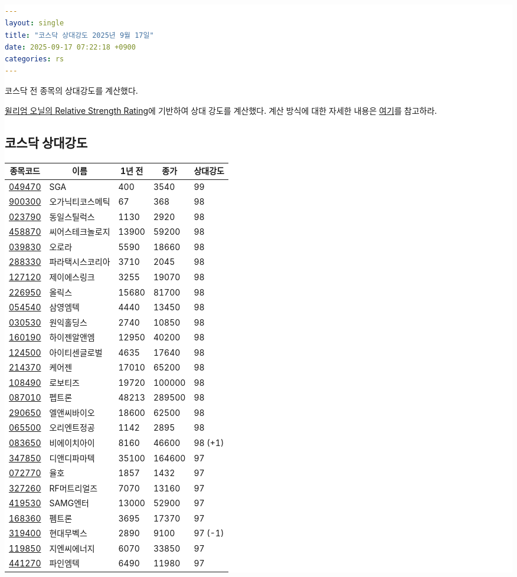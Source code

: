 ```yaml
---
layout: single
title: "코스닥 상대강도 2025년 9월 17일"
date: 2025-09-17 07:22:18 +0900
categories: rs
---
```

코스닥 전 종목의 상대강도를 계산했다.

[윌리엄 오닐의 Relative Strength Rating](https://www.williamoneil.com/proprietary-ratings-and-rankings/)에 기반하여 상대 강도를 계산했다.
계산 방식에 대한 자세한 내용은 [여기](https://dalinaum.github.io/investment/2024/08/26/how-i-calculated-relative-strength.html)를 참고하라.

## 코스닥 상대강도

|종목코드|이름|1년 전|종가|상대강도|
|------|---|-----|--|------|
|[049470](https://finance.daum.net/quotes/A049470)|SGA|400|3540|99 |
|[900300](https://finance.daum.net/quotes/A900300)|오가닉티코스메틱|67|368|98 |
|[023790](https://finance.daum.net/quotes/A023790)|동일스틸럭스|1130|2920|98 |
|[458870](https://finance.daum.net/quotes/A458870)|씨어스테크놀로지|13900|59200|98 |
|[039830](https://finance.daum.net/quotes/A039830)|오로라|5590|18660|98 |
|[288330](https://finance.daum.net/quotes/A288330)|파라택시스코리아|3710|2045|98 |
|[127120](https://finance.daum.net/quotes/A127120)|제이에스링크|3255|19070|98 |
|[226950](https://finance.daum.net/quotes/A226950)|올릭스|15680|81700|98 |
|[054540](https://finance.daum.net/quotes/A054540)|삼영엠텍|4440|13450|98 |
|[030530](https://finance.daum.net/quotes/A030530)|원익홀딩스|2740|10850|98 |
|[160190](https://finance.daum.net/quotes/A160190)|하이젠알앤엠|12950|40200|98 |
|[124500](https://finance.daum.net/quotes/A124500)|아이티센글로벌|4635|17640|98 |
|[214370](https://finance.daum.net/quotes/A214370)|케어젠|17010|65200|98 |
|[108490](https://finance.daum.net/quotes/A108490)|로보티즈|19720|100000|98 |
|[087010](https://finance.daum.net/quotes/A087010)|펩트론|48213|289500|98 |
|[290650](https://finance.daum.net/quotes/A290650)|엘앤씨바이오|18600|62500|98 |
|[065500](https://finance.daum.net/quotes/A065500)|오리엔트정공|1142|2895|98 |
|[083650](https://finance.daum.net/quotes/A083650)|비에이치아이|8160|46600|98 (+1)|
|[347850](https://finance.daum.net/quotes/A347850)|디앤디파마텍|35100|164600|97 |
|[072770](https://finance.daum.net/quotes/A072770)|율호|1857|1432|97 |
|[327260](https://finance.daum.net/quotes/A327260)|RF머트리얼즈|7070|13160|97 |
|[419530](https://finance.daum.net/quotes/A419530)|SAMG엔터|13000|52900|97 |
|[168360](https://finance.daum.net/quotes/A168360)|펨트론|3695|17370|97 |
|[319400](https://finance.daum.net/quotes/A319400)|현대무벡스|2890|9100|97 (-1)|
|[119850](https://finance.daum.net/quotes/A119850)|지엔씨에너지|6070|33850|97 |
|[441270](https://finance.daum.net/quotes/A441270)|파인엠텍|6490|11980|97 |